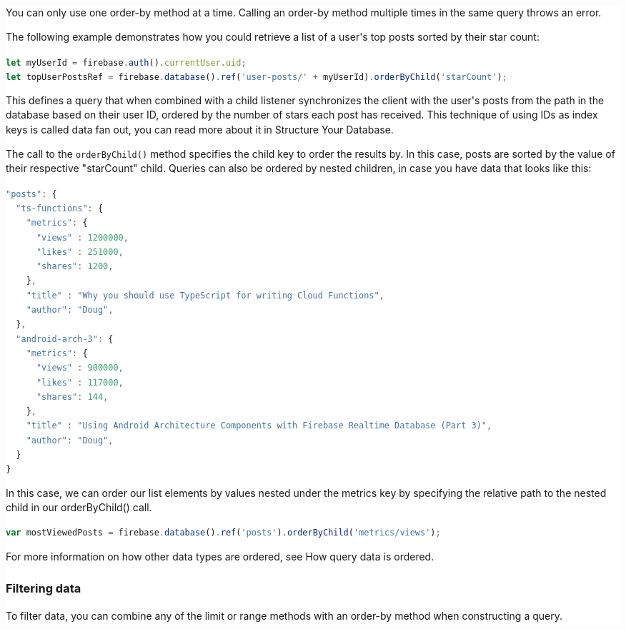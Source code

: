 You can only use one order-by method at a time. Calling an order-by method multiple times in the same query throws an error.

The following example demonstrates how you could retrieve a list of a user's top posts sorted by their star count:

```js
let myUserId = firebase.auth().currentUser.uid;
let topUserPostsRef = firebase.database().ref('user-posts/' + myUserId).orderByChild('starCount');
```

This defines a query that when combined with a child listener synchronizes the client with the user's posts from the path in the database based on their user ID, ordered by the number of stars each post has received. This technique of using IDs as index keys is called data fan out, you can read more about it in Structure Your Database.

The call to the `orderByChild()` method specifies the child key to order the results by. In this case, posts are sorted by the value of their respective "starCount" child. Queries can also be ordered by nested children, in case you have data that looks like this:

```js
"posts": {
  "ts-functions": {
    "metrics": {
      "views" : 1200000,
      "likes" : 251000,
      "shares": 1200,
    },
    "title" : "Why you should use TypeScript for writing Cloud Functions",
    "author": "Doug",
  },
  "android-arch-3": {
    "metrics": {
      "views" : 900000,
      "likes" : 117000,
      "shares": 144,
    },
    "title" : "Using Android Architecture Components with Firebase Realtime Database (Part 3)",
    "author": "Doug",
  }
}
```

In this case, we can order our list elements by values nested under the metrics key by specifying the relative path to the nested child in our orderByChild() call.

```js
var mostViewedPosts = firebase.database().ref('posts').orderByChild('metrics/views');
```

For more information on how other data types are ordered, see How query data is ordered.

### Filtering data

To filter data, you can combine any of the limit or range methods with an order-by method when constructing a query.
